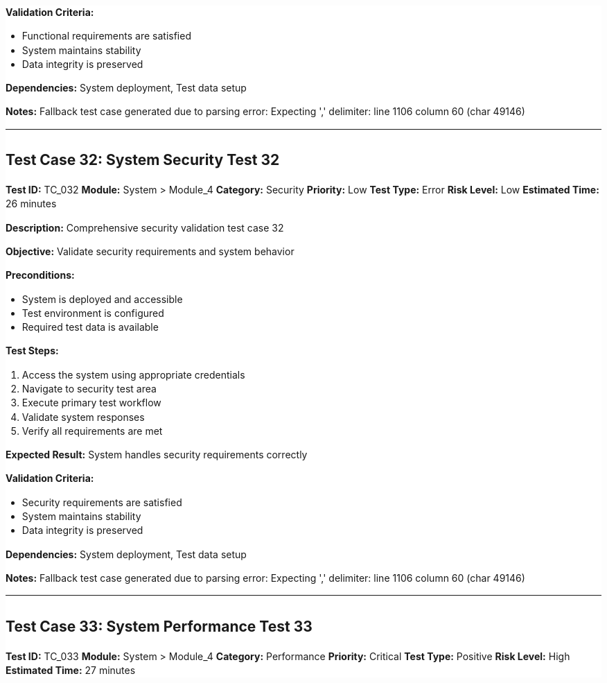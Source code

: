 **Validation Criteria:**
- Functional requirements are satisfied
- System maintains stability
- Data integrity is preserved

**Dependencies:** System deployment, Test data setup

**Notes:** Fallback test case generated due to parsing error: Expecting ',' delimiter: line 1106 column 60 (char 49146)

---

## Test Case 32: System Security Test 32

**Test ID:** TC_032
**Module:** System > Module_4
**Category:** Security
**Priority:** Low
**Test Type:** Error
**Risk Level:** Low
**Estimated Time:** 26 minutes

**Description:** Comprehensive security validation test case 32

**Objective:** Validate security requirements and system behavior

**Preconditions:**
- System is deployed and accessible
- Test environment is configured
- Required test data is available

**Test Steps:**
1. Access the system using appropriate credentials
2. Navigate to security test area
3. Execute primary test workflow
4. Validate system responses
5. Verify all requirements are met

**Expected Result:** System handles security requirements correctly

**Validation Criteria:**
- Security requirements are satisfied
- System maintains stability
- Data integrity is preserved

**Dependencies:** System deployment, Test data setup

**Notes:** Fallback test case generated due to parsing error: Expecting ',' delimiter: line 1106 column 60 (char 49146)

---

## Test Case 33: System Performance Test 33

**Test ID:** TC_033
**Module:** System > Module_4
**Category:** Performance
**Priority:** Critical
**Test Type:** Positive
**Risk Level:** High
**Estimated Time:** 27 minutes
